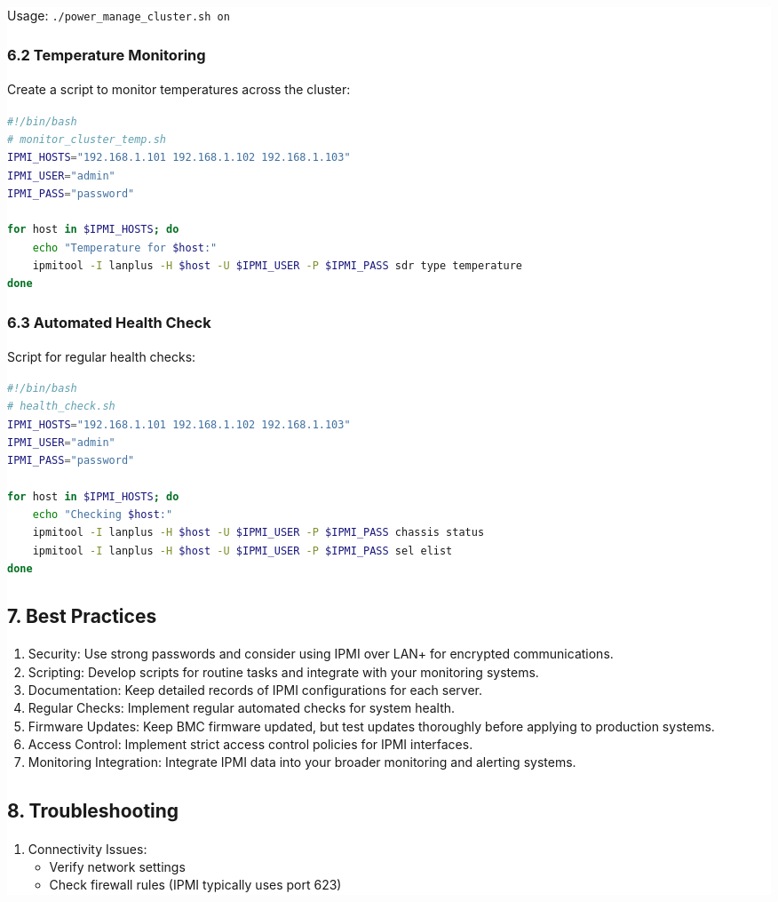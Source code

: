 Usage: `./power_manage_cluster.sh on`

### 6.2 Temperature Monitoring

Create a script to monitor temperatures across the cluster:

```bash
#!/bin/bash
# monitor_cluster_temp.sh
IPMI_HOSTS="192.168.1.101 192.168.1.102 192.168.1.103"
IPMI_USER="admin"
IPMI_PASS="password"

for host in $IPMI_HOSTS; do
    echo "Temperature for $host:"
    ipmitool -I lanplus -H $host -U $IPMI_USER -P $IPMI_PASS sdr type temperature
done
```

### 6.3 Automated Health Check

Script for regular health checks:

```bash
#!/bin/bash
# health_check.sh
IPMI_HOSTS="192.168.1.101 192.168.1.102 192.168.1.103"
IPMI_USER="admin"
IPMI_PASS="password"

for host in $IPMI_HOSTS; do
    echo "Checking $host:"
    ipmitool -I lanplus -H $host -U $IPMI_USER -P $IPMI_PASS chassis status
    ipmitool -I lanplus -H $host -U $IPMI_USER -P $IPMI_PASS sel elist
done
```

## 7. Best Practices

1. Security: Use strong passwords and consider using IPMI over LAN+ for encrypted communications.
2. Scripting: Develop scripts for routine tasks and integrate with your monitoring systems.
3. Documentation: Keep detailed records of IPMI configurations for each server.
4. Regular Checks: Implement regular automated checks for system health.
5. Firmware Updates: Keep BMC firmware updated, but test updates thoroughly before applying to production systems.
6. Access Control: Implement strict access control policies for IPMI interfaces.
7. Monitoring Integration: Integrate IPMI data into your broader monitoring and alerting systems.

## 8. Troubleshooting

1. Connectivity Issues: 
   - Verify network settings
   - Check firewall rules (IPMI typically uses port 623)

